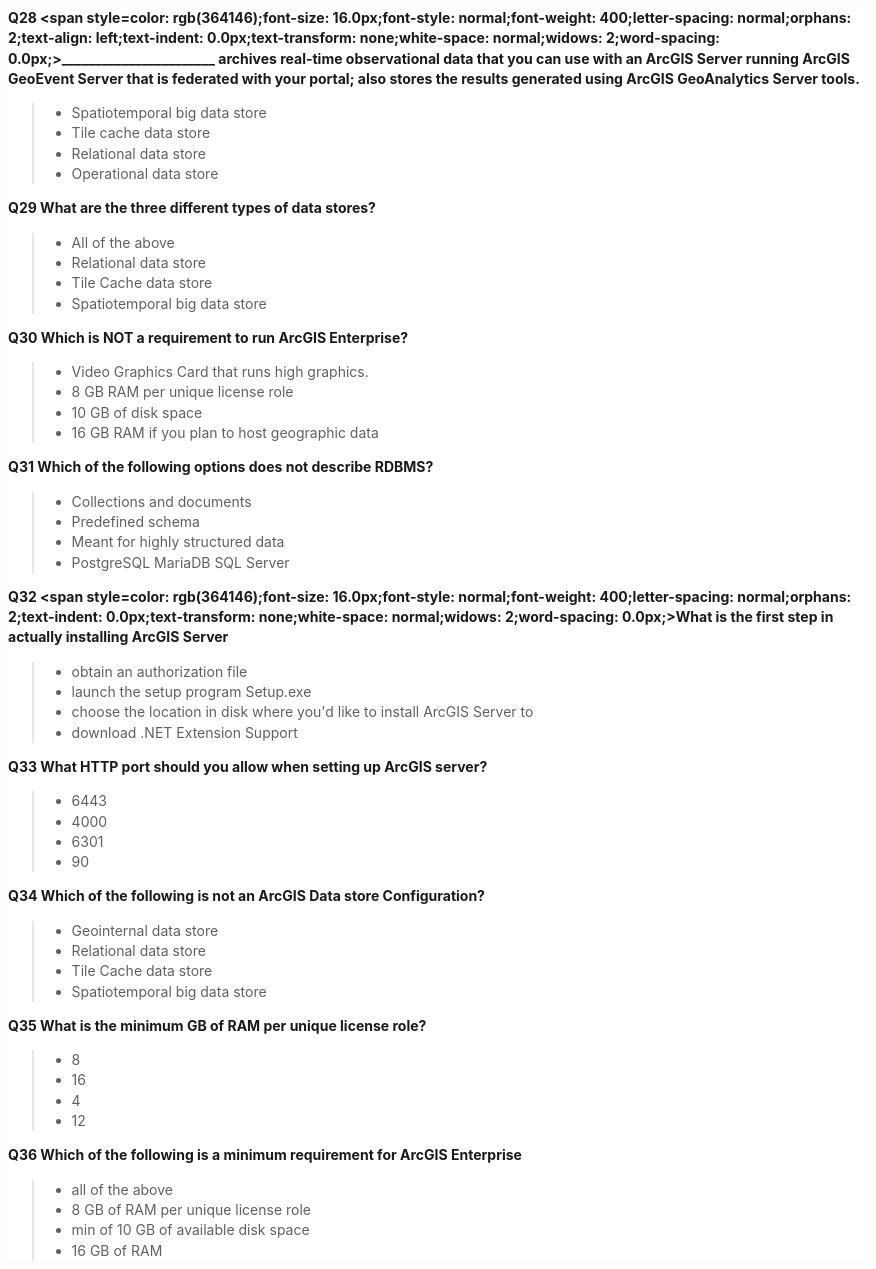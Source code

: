 **Q28 <span style=color: rgb(364146);font-size: 16.0px;font-style: normal;font-weight: 400;letter-spacing: normal;orphans: 2;text-align: left;text-indent: 0.0px;text-transform: none;white-space: normal;widows: 2;word-spacing: 0.0px;>_______________________ archives real-time observational data that you can use with an ArcGIS Server running ArcGIS GeoEvent Server that is federated with your portal; also stores the results generated using ArcGIS GeoAnalytics Server tools.</span><br/>**
> - Spatiotemporal big data store
> - Tile cache data store
> - Relational data store
> - Operational data store
    
**Q29 What are the three different types of data stores?<br/>**
> - All of the above
> - Relational data store
> - Tile Cache data store
> - Spatiotemporal big data store
    
**Q30 Which is NOT a requirement to run ArcGIS Enterprise?<br/>**
> - Video Graphics Card that runs high graphics.
> - 8 GB RAM per unique license role
> - 10 GB of disk space
> - 16 GB RAM if you plan to host geographic data
    
**Q31 Which of the following options does not describe RDBMS?<br/>**
> - Collections and documents
> - Predefined schema
> - Meant for highly structured data
> - PostgreSQL MariaDB SQL Server
    
**Q32 <span style=color: rgb(364146);font-size: 16.0px;font-style: normal;font-weight: 400;letter-spacing: normal;orphans: 2;text-indent: 0.0px;text-transform: none;white-space: normal;widows: 2;word-spacing: 0.0px;>What is the first step in actually installing ArcGIS Server</span><br/>**
> - obtain an authorization file
> - launch the setup program Setup.exe
> - choose the location in disk where you'd like to install ArcGIS Server to
> - download .NET Extension Support
    
**Q33 What HTTP port should you allow when setting up ArcGIS server?<br/>**
> - 6443
> - 4000
> - 6301
> - 90
    
**Q34 Which of the following is not an ArcGIS Data store Configuration?<br/>**
> - Geointernal data store
> - Relational data store
> - Tile Cache data store
> - Spatiotemporal big data store
    
**Q35 What is the minimum GB of RAM per unique license role?<br/>**
> - 8
> - 16
> - 4
> - 12
    
**Q36 Which of the following is a minimum requirement for ArcGIS Enterprise<br/>**
> - all of the above
> - 8 GB of RAM per unique license role
> - min of 10 GB of available disk space
> - 16 GB of RAM
    